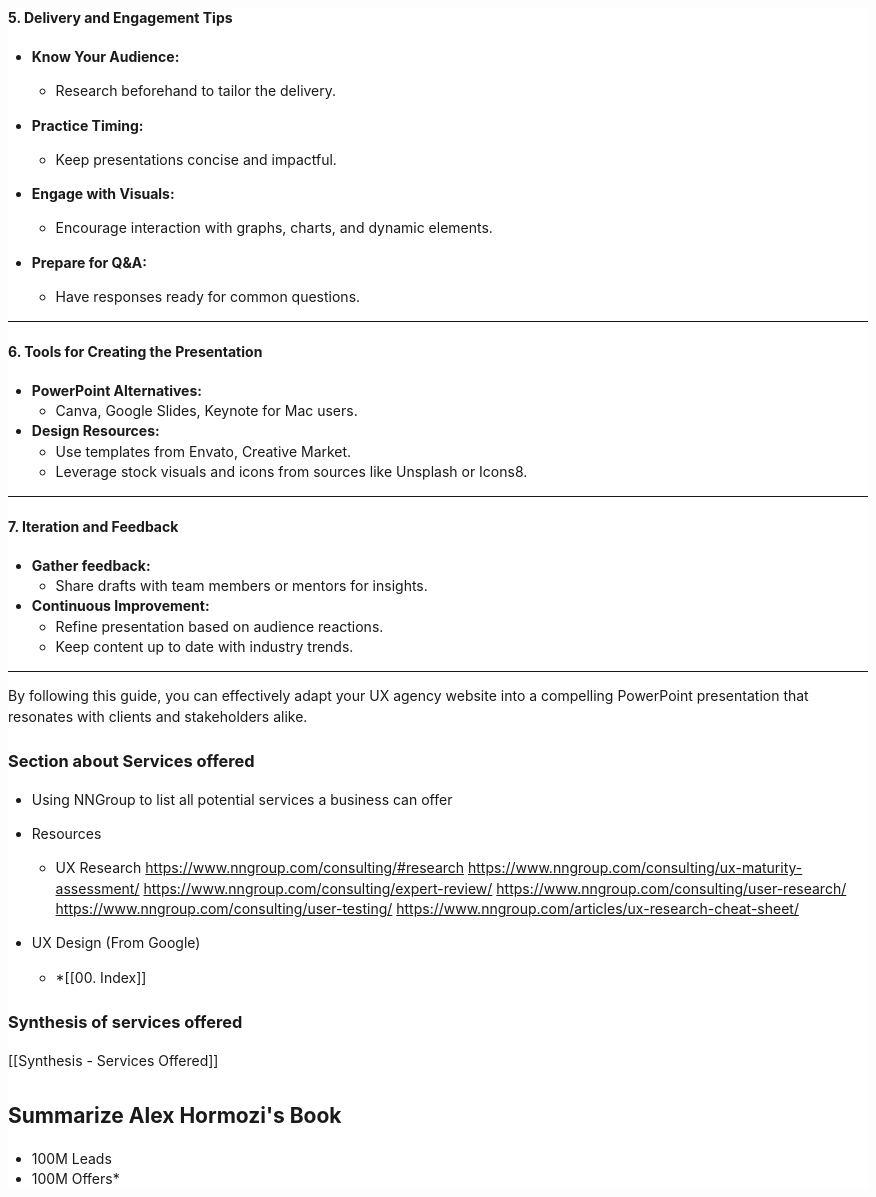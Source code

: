 
#### 5. Delivery and Engagement Tips

- **Know Your Audience:**
    
    - Research beforehand to tailor the delivery.
- **Practice Timing:**
    
    - Keep presentations concise and impactful.
- **Engage with Visuals:**
    
    - Encourage interaction with graphs, charts, and dynamic elements.
- **Prepare for Q&A:**
    
    - Have responses ready for common questions.

---

#### 6. Tools for Creating the Presentation

- **PowerPoint Alternatives:**
    - Canva, Google Slides, Keynote for Mac users.
- **Design Resources:**
    - Use templates from Envato, Creative Market.
    - Leverage stock visuals and icons from sources like Unsplash or Icons8.

---

#### 7. Iteration and Feedback

- **Gather feedback:**
    - Share drafts with team members or mentors for insights.
- **Continuous Improvement:**
    - Refine presentation based on audience reactions.
    - Keep content up to date with industry trends.

---

By following this guide, you can effectively adapt your UX agency website into a compelling PowerPoint presentation that resonates with clients and stakeholders alike.



### Section about Services offered
* Using NNGroup to list all potential services a business can offer
* Resources
	* UX Research
https://www.nngroup.com/consulting/#research 
https://www.nngroup.com/consulting/ux-maturity-assessment/ 
https://www.nngroup.com/consulting/expert-review/ 
https://www.nngroup.com/consulting/user-research/ 
https://www.nngroup.com/consulting/user-testing/ 
https://www.nngroup.com/articles/ux-research-cheat-sheet/ 

* UX Design (From Google)
	* *[[00. Index]]

### Synthesis of services offered
[[Synthesis - Services Offered]]



## Summarize Alex Hormozi's Book
* 100M Leads
* 100M Offers*

### 